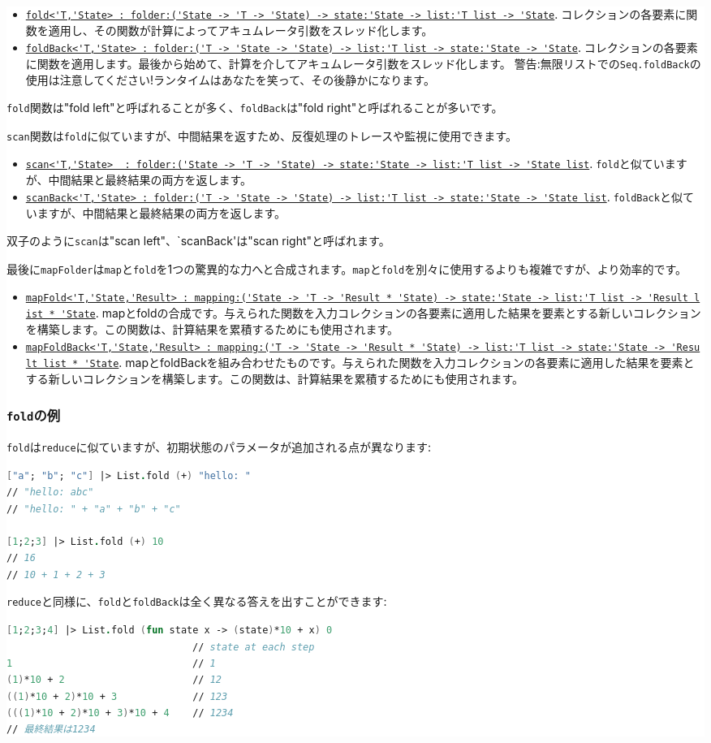 * [`fold<'T,'State> : folder:('State -> 'T -> 'State) -> state:'State -> list:'T list -> 'State`](https://github.com/fsharp/fsharp/blob/4331dca3648598223204eed6bfad2b41096eec8a/src/fsharp/FSharp.Core/list.fsi#L254).
  コレクションの各要素に関数を適用し、その関数が計算によってアキュムレータ引数をスレッド化します。
* [`foldBack<'T,'State> : folder:('T -> 'State -> 'State) -> list:'T list -> state:'State -> 'State`](https://github.com/fsharp/fsharp/blob/4331dca3648598223204eed6bfad2b41096eec8a/src/fsharp/FSharp.Core/list.fsi#L276).
  コレクションの各要素に関数を適用します。最後から始めて、計算を介してアキュムレータ引数をスレッド化します。
  警告:無限リストでの`Seq.foldBack`の使用は注意してください!ランタイムはあなたを笑って、その後静かになります。

`fold`関数は"fold left"と呼ばれることが多く、`foldBack`は"fold right"と呼ばれることが多いです。

`scan`関数は`fold`に似ていますが、中間結果を返すため、反復処理のトレースや監視に使用できます。

* [`scan<'T,'State>  : folder:('State -> 'T -> 'State) -> state:'State -> list:'T list -> 'State list`](https://github.com/fsharp/fsharp/blob/4331dca3648598223204eed6bfad2b41096eec8a/src/fsharp/FSharp.Core/list.fsi#L619).
  `fold`と似ていますが、中間結果と最終結果の両方を返します。
* [`scanBack<'T,'State> : folder:('T -> 'State -> 'State) -> list:'T list -> state:'State -> 'State list`](https://github.com/fsharp/fsharp/blob/4331dca3648598223204eed6bfad2b41096eec8a/src/fsharp/FSharp.Core/list.fsi#L627).
  `foldBack`と似ていますが、中間結果と最終結果の両方を返します。

双子のように`scan`は"scan left"、`scanBack'は"scan right"と呼ばれます。

最後に`mapFolder`は`map`と`fold`を1つの驚異的な力へと合成されます。`map`と`fold`を別々に使用するよりも複雑ですが、より効率的です。

* [`mapFold<'T,'State,'Result> : mapping:('State -> 'T -> 'Result * 'State) -> state:'State -> list:'T list -> 'Result list * 'State`](https://github.com/fsharp/fsharp/blob/4331dca3648598223204eed6bfad2b41096eec8a/src/fsharp/FSharp.Core/list.fsi#L447).
  mapとfoldの合成です。与えられた関数を入力コレクションの各要素に適用した結果を要素とする新しいコレクションを構築します。この関数は、計算結果を累積するためにも使用されます。
* [`mapFoldBack<'T,'State,'Result> : mapping:('T -> 'State -> 'Result * 'State) -> list:'T list -> state:'State -> 'Result list * 'State`](https://github.com/fsharp/fsharp/blob/4331dca3648598223204eed6bfad2b41096eec8a/src/fsharp/FSharp.Core/list.fsi#L456).
  mapとfoldBackを組み合わせたものです。与えられた関数を入力コレクションの各要素に適用した結果を要素とする新しいコレクションを構築します。この関数は、計算結果を累積するためにも使用されます。

### `fold`の例

`fold`は`reduce`に似ていますが、初期状態のパラメータが追加される点が異なります:

```fsharp
["a"; "b"; "c"] |> List.fold (+) "hello: "
// "hello: abc"
// "hello: " + "a" + "b" + "c"

[1;2;3] |> List.fold (+) 10
// 16
// 10 + 1 + 2 + 3
```

`reduce`と同様に、`fold`と`foldBack`は全く異なる答えを出すことができます:

```fsharp
[1;2;3;4] |> List.fold (fun state x -> (state)*10 + x) 0
                                // state at each step
1                               // 1
(1)*10 + 2                      // 12
((1)*10 + 2)*10 + 3             // 123
(((1)*10 + 2)*10 + 3)*10 + 4    // 1234
// 最終結果は1234
```
